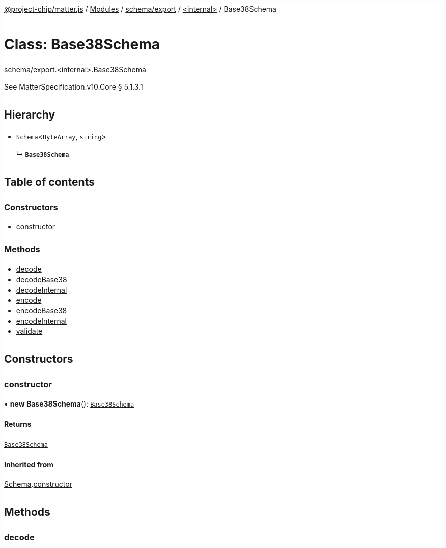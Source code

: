 [@project-chip/matter.js](../README.md) / [Modules](../modules.md) / [schema/export](../modules/schema_export.md) / [\<internal\>](../modules/schema_export._internal_.md) / Base38Schema

# Class: Base38Schema

[schema/export](../modules/schema_export.md).[\<internal\>](../modules/schema_export._internal_.md).Base38Schema

See MatterSpecification.v10.Core § 5.1.3.1

## Hierarchy

- [`Schema`](schema_export.Schema.md)\<[`ByteArray`](../modules/util_export.md#bytearray), `string`\>

  ↳ **`Base38Schema`**

## Table of contents

### Constructors

- [constructor](schema_export._internal_.Base38Schema.md#constructor)

### Methods

- [decode](schema_export._internal_.Base38Schema.md#decode)
- [decodeBase38](schema_export._internal_.Base38Schema.md#decodebase38)
- [decodeInternal](schema_export._internal_.Base38Schema.md#decodeinternal)
- [encode](schema_export._internal_.Base38Schema.md#encode)
- [encodeBase38](schema_export._internal_.Base38Schema.md#encodebase38)
- [encodeInternal](schema_export._internal_.Base38Schema.md#encodeinternal)
- [validate](schema_export._internal_.Base38Schema.md#validate)

## Constructors

### constructor

• **new Base38Schema**(): [`Base38Schema`](schema_export._internal_.Base38Schema.md)

#### Returns

[`Base38Schema`](schema_export._internal_.Base38Schema.md)

#### Inherited from

[Schema](schema_export.Schema.md).[constructor](schema_export.Schema.md#constructor)

## Methods

### decode
